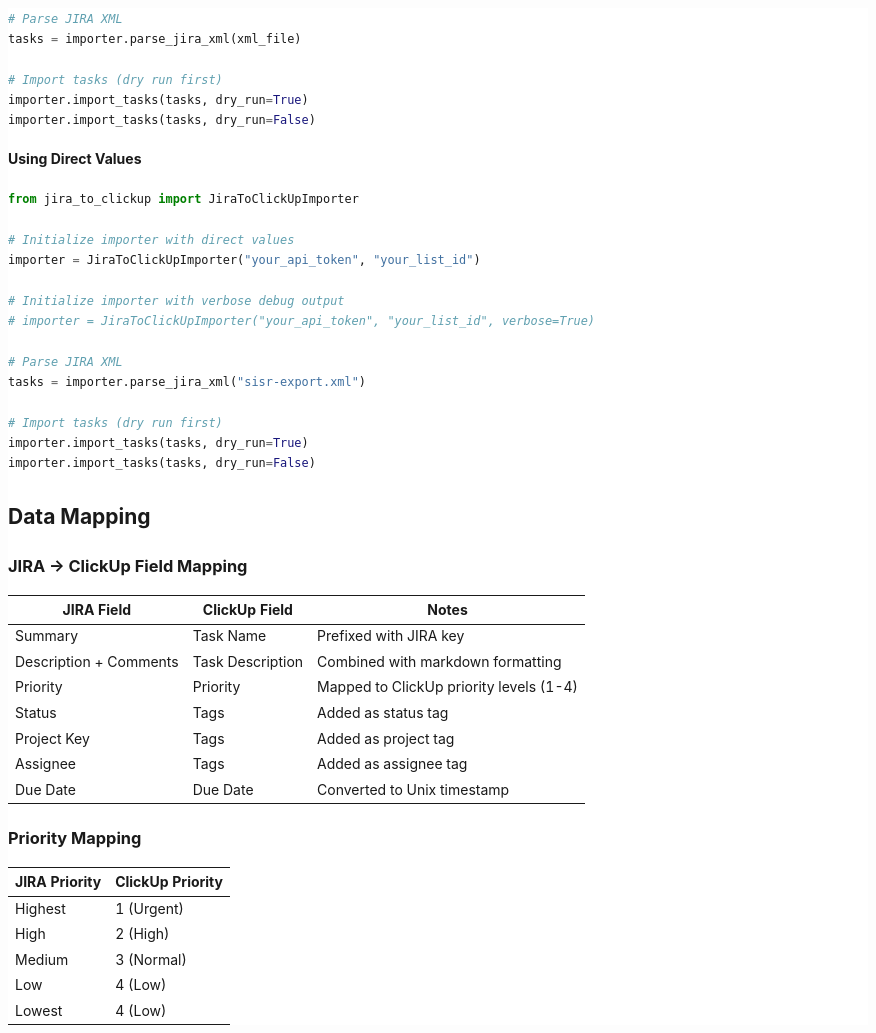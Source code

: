 ```python
# Parse JIRA XML
tasks = importer.parse_jira_xml(xml_file)

# Import tasks (dry run first)
importer.import_tasks(tasks, dry_run=True)
importer.import_tasks(tasks, dry_run=False)
```

#### Using Direct Values

```python
from jira_to_clickup import JiraToClickUpImporter

# Initialize importer with direct values
importer = JiraToClickUpImporter("your_api_token", "your_list_id")

# Initialize importer with verbose debug output
# importer = JiraToClickUpImporter("your_api_token", "your_list_id", verbose=True)

# Parse JIRA XML
tasks = importer.parse_jira_xml("sisr-export.xml")

# Import tasks (dry run first)
importer.import_tasks(tasks, dry_run=True)
importer.import_tasks(tasks, dry_run=False)
```

## Data Mapping

### JIRA → ClickUp Field Mapping

| JIRA Field | ClickUp Field | Notes |
|------------|---------------|-------|
| Summary | Task Name | Prefixed with JIRA key |
| Description + Comments | Task Description | Combined with markdown formatting |
| Priority | Priority | Mapped to ClickUp priority levels (1-4) |
| Status | Tags | Added as status tag |
| Project Key | Tags | Added as project tag |
| Assignee | Tags | Added as assignee tag |
| Due Date | Due Date | Converted to Unix timestamp |

### Priority Mapping

| JIRA Priority | ClickUp Priority |
|---------------|------------------|
| Highest | 1 (Urgent) |
| High | 2 (High) |
| Medium | 3 (Normal) |
| Low | 4 (Low) |
| Lowest | 4 (Low) |
